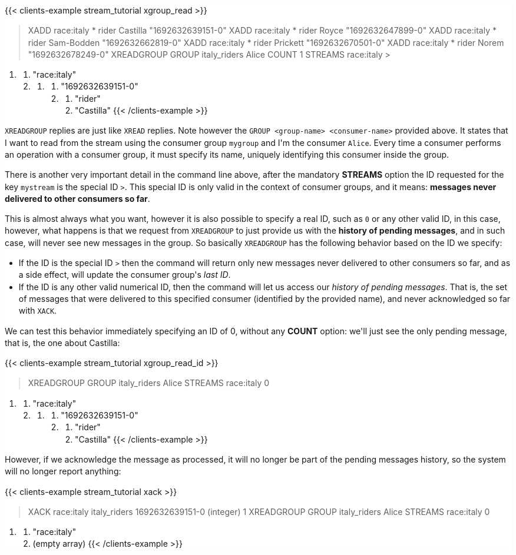 {{< clients-example stream_tutorial xgroup_read >}}
> XADD race:italy * rider Castilla
"1692632639151-0"
> XADD race:italy * rider Royce
"1692632647899-0"
> XADD race:italy * rider Sam-Bodden
"1692632662819-0"
> XADD race:italy * rider Prickett
"1692632670501-0"
> XADD race:italy * rider Norem
"1692632678249-0"
> XREADGROUP GROUP italy_riders Alice COUNT 1 STREAMS race:italy >
1) 1) "race:italy"
   2) 1) 1) "1692632639151-0"
         2) 1) "rider"
            2) "Castilla"
{{< /clients-example >}}

`XREADGROUP` replies are just like `XREAD` replies. Note however the `GROUP <group-name> <consumer-name>` provided above. It states that I want to read from the stream using the consumer group `mygroup` and I'm the consumer `Alice`. Every time a consumer performs an operation with a consumer group, it must specify its name, uniquely identifying this consumer inside the group.

There is another very important detail in the command line above, after the mandatory **STREAMS** option the ID requested for the key `mystream` is the special ID `>`. This special ID is only valid in the context of consumer groups, and it means: **messages never delivered to other consumers so far**.

This is almost always what you want, however it is also possible to specify a real ID, such as `0` or any other valid ID, in this case, however, what happens is that we request from `XREADGROUP` to just provide us with the **history of pending messages**, and in such case, will never see new messages in the group. So basically `XREADGROUP` has the following behavior based on the ID we specify:

* If the ID is the special ID `>` then the command will return only new messages never delivered to other consumers so far, and as a side effect, will update the consumer group's *last ID*.
* If the ID is any other valid numerical ID, then the command will let us access our *history of pending messages*. That is, the set of messages that were delivered to this specified consumer (identified by the provided name), and never acknowledged so far with `XACK`.

We can test this behavior immediately specifying an ID of 0, without any **COUNT** option: we'll just see the only pending message, that is, the one about Castilla:

{{< clients-example stream_tutorial xgroup_read_id >}}
> XREADGROUP GROUP italy_riders Alice STREAMS race:italy 0
1) 1) "race:italy"
   2) 1) 1) "1692632639151-0"
         2) 1) "rider"
            2) "Castilla"
{{< /clients-example >}}

However, if we acknowledge the message as processed, it will no longer be part of the pending messages history, so the system will no longer report anything:

{{< clients-example stream_tutorial xack >}}
> XACK race:italy italy_riders 1692632639151-0
(integer) 1
> XREADGROUP GROUP italy_riders Alice STREAMS race:italy 0
1) 1) "race:italy"
   2) (empty array)
{{< /clients-example >}}

